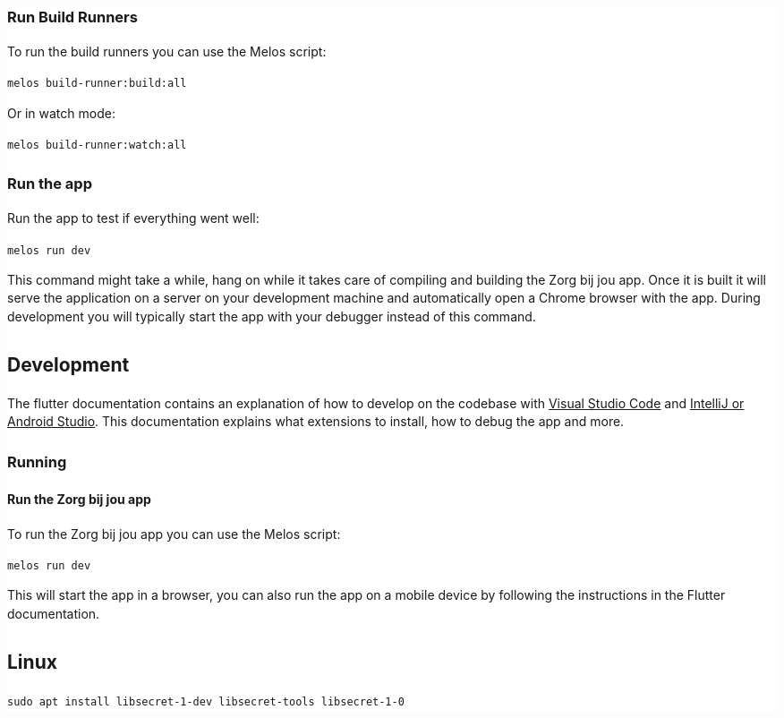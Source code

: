 ### Run Build Runners

To run the build runners you can use the Melos script:

```bash
melos build-runner:build:all
```

Or in watch mode:

```bash
melos build-runner:watch:all
```

### Run the app

Run the app to test if everything went well:

```bash
melos run dev
```

This command might take a while, hang on while it takes care of compiling and building the Zorg bij jou app. Once it is
built it will serve the application on a server on your development machine and automatically open a Chrome browser with
the app. During development you will typically start the app with your debugger instead of this command.

## Development

The flutter documentation contains an explanation of how to develop on the codebase
with [Visual Studio Code](https://docs.flutter.dev/tools/vs-code)
and [IntelliJ or Android Studio](https://docs.flutter.dev/tools/android-studio). This documentation explains what
extensions to install, how to debug the app and more.

### Running

#### Run the Zorg bij jou app

To run the Zorg bij jou app you can use the Melos script:

```bash
melos run dev
```

This will start the app in a browser, you can also run the app on a mobile device by following the instructions in the
Flutter documentation.

## Linux

```shell
sudo apt install libsecret-1-dev libsecret-tools libsecret-1-0
```
